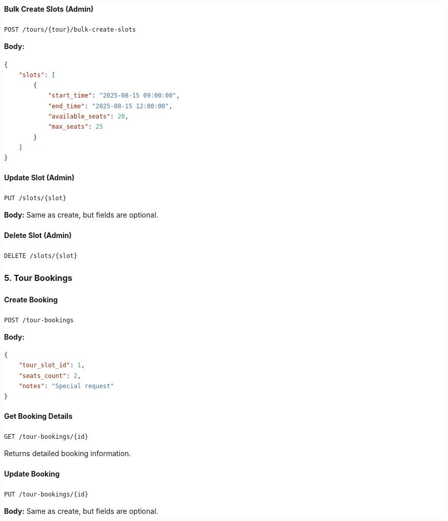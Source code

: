#### Bulk Create Slots (Admin)
```
POST /tours/{tour}/bulk-create-slots
```
**Body:**
```json
{
    "slots": [
        {
            "start_time": "2025-08-15 09:00:00",
            "end_time": "2025-08-15 12:00:00",
            "available_seats": 20,
            "max_seats": 25
        }
    ]
}
```

#### Update Slot (Admin)
```
PUT /slots/{slot}
```
**Body:** Same as create, but fields are optional.

#### Delete Slot (Admin)
```
DELETE /slots/{slot}
```

### 5. Tour Bookings

#### Create Booking
```
POST /tour-bookings
```
**Body:**
```json
{
    "tour_slot_id": 1,
    "seats_count": 2,
    "notes": "Special request"
}
```

#### Get Booking Details
```
GET /tour-bookings/{id}
```
Returns detailed booking information.

#### Update Booking
```
PUT /tour-bookings/{id}
```
**Body:** Same as create, but fields are optional.
